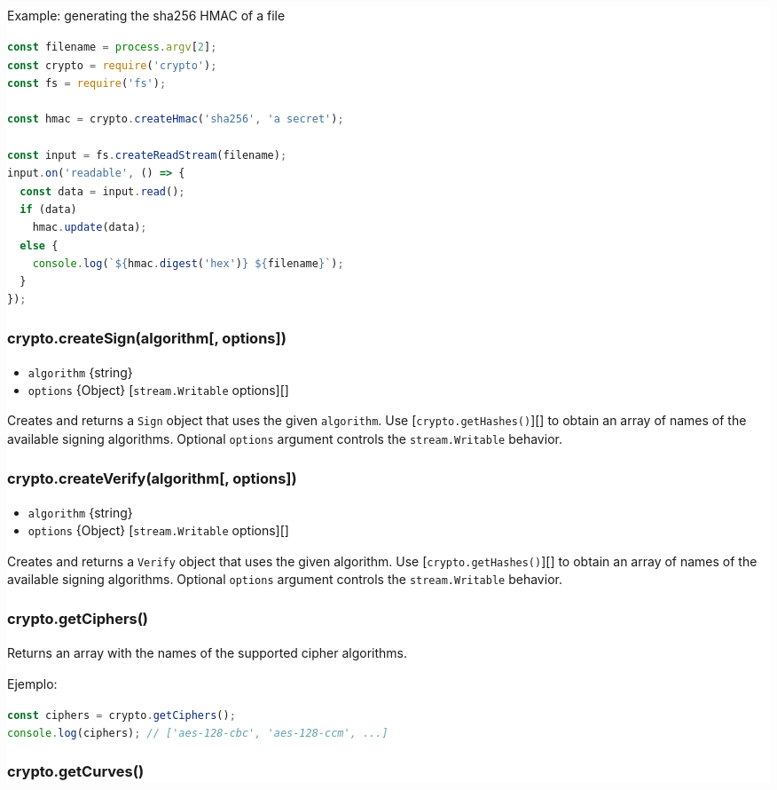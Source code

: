 Example: generating the sha256 HMAC of a file

```js
const filename = process.argv[2];
const crypto = require('crypto');
const fs = require('fs');

const hmac = crypto.createHmac('sha256', 'a secret');

const input = fs.createReadStream(filename);
input.on('readable', () => {
  const data = input.read();
  if (data)
    hmac.update(data);
  else {
    console.log(`${hmac.digest('hex')} ${filename}`);
  }
});
```

### crypto.createSign(algorithm[, options])



- `algorithm` {string}
- `options` {Object} [`stream.Writable` options][]

Creates and returns a `Sign` object that uses the given `algorithm`. Use [`crypto.getHashes()`][] to obtain an array of names of the available signing algorithms. Optional `options` argument controls the `stream.Writable` behavior.

### crypto.createVerify(algorithm[, options])



- `algorithm` {string}
- `options` {Object} [`stream.Writable` options][]

Creates and returns a `Verify` object that uses the given algorithm. Use [`crypto.getHashes()`][] to obtain an array of names of the available signing algorithms. Optional `options` argument controls the `stream.Writable` behavior.

### crypto.getCiphers()



Returns an array with the names of the supported cipher algorithms.

Ejemplo:

```js
const ciphers = crypto.getCiphers();
console.log(ciphers); // ['aes-128-cbc', 'aes-128-ccm', ...]
```

### crypto.getCurves()

